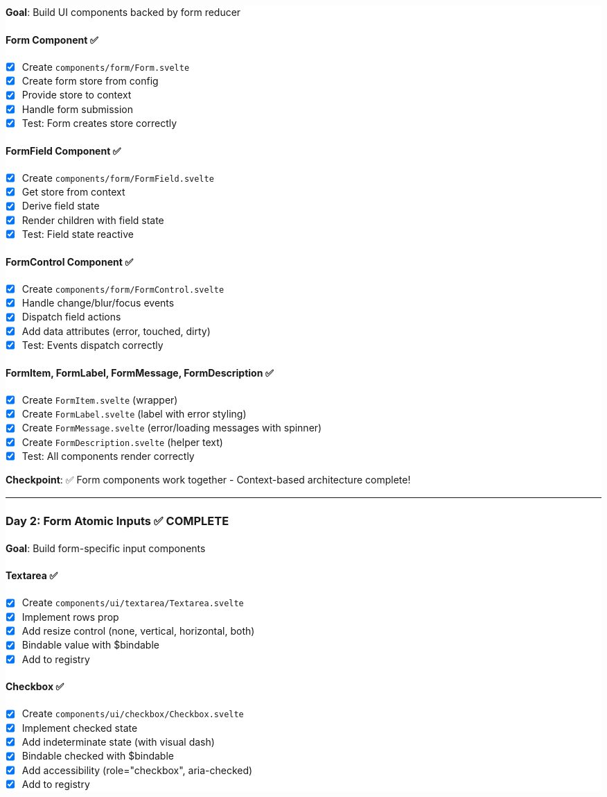 **Goal**: Build UI components backed by form reducer

#### Form Component ✅
- [x] Create `components/form/Form.svelte`
- [x] Create form store from config
- [x] Provide store to context
- [x] Handle form submission
- [x] Test: Form creates store correctly

#### FormField Component ✅
- [x] Create `components/form/FormField.svelte`
- [x] Get store from context
- [x] Derive field state
- [x] Render children with field state
- [x] Test: Field state reactive

#### FormControl Component ✅
- [x] Create `components/form/FormControl.svelte`
- [x] Handle change/blur/focus events
- [x] Dispatch field actions
- [x] Add data attributes (error, touched, dirty)
- [x] Test: Events dispatch correctly

#### FormItem, FormLabel, FormMessage, FormDescription ✅
- [x] Create `FormItem.svelte` (wrapper)
- [x] Create `FormLabel.svelte` (label with error styling)
- [x] Create `FormMessage.svelte` (error/loading messages with spinner)
- [x] Create `FormDescription.svelte` (helper text)
- [x] Test: All components render correctly

**Checkpoint**: ✅ Form components work together - Context-based architecture complete!

---

### Day 2: Form Atomic Inputs ✅ COMPLETE

**Goal**: Build form-specific input components

#### Textarea ✅
- [x] Create `components/ui/textarea/Textarea.svelte`
- [x] Implement rows prop
- [x] Add resize control (none, vertical, horizontal, both)
- [x] Bindable value with $bindable
- [x] Add to registry

#### Checkbox ✅
- [x] Create `components/ui/checkbox/Checkbox.svelte`
- [x] Implement checked state
- [x] Add indeterminate state (with visual dash)
- [x] Bindable checked with $bindable
- [x] Add accessibility (role="checkbox", aria-checked)
- [x] Add to registry
